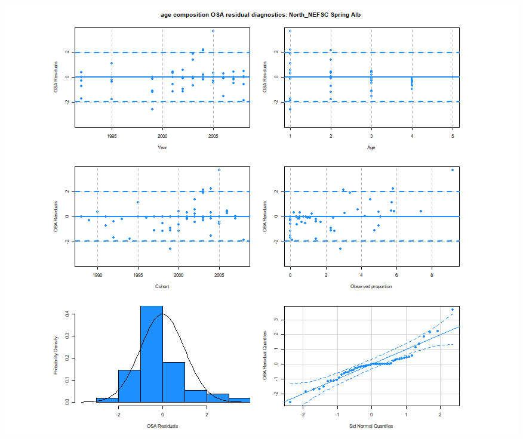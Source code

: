 <img src="plots_png/diagnostics/OSA_resid_paa_6panel_North_NEFSC_Spring_Alb.png" width="720" style="display: block; margin: auto;" />